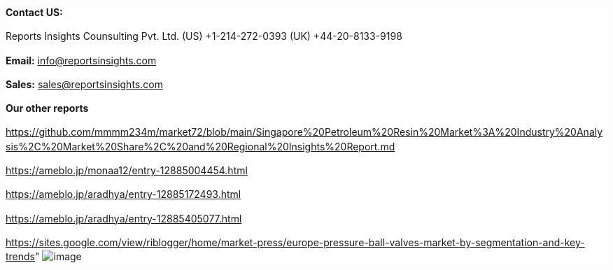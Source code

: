<strong>Contact US:</strong>

Reports Insights Counsulting Pvt. Ltd.
(US) +1-214-272-0393
(UK) +44-20-8133-9198
<p class=""""><b>Email:</b> <a href=mailto:info@reportsinsights.com>info@reportsinsights.com</a></p>
<p class=""""><b>Sales:</b> <a href=mailto:sales@reportsinsights.com>sales@reportsinsights.com</a></p>

<strong>Our other reports</strong>

<a href=https://github.com/mmmm234m/market72/blob/main/Singapore%20Petroleum%20Resin%20Market%3A%20Industry%20Analysis%2C%20Market%20Share%2C%20and%20Regional%20Insights%20Report.md>https://github.com/mmmm234m/market72/blob/main/Singapore%20Petroleum%20Resin%20Market%3A%20Industry%20Analysis%2C%20Market%20Share%2C%20and%20Regional%20Insights%20Report.md</a>

<a href=https://ameblo.jp/monaa12/entry-12885004454.html>https://ameblo.jp/monaa12/entry-12885004454.html</a>

<a href=https://ameblo.jp/aradhya/entry-12885172493.html>https://ameblo.jp/aradhya/entry-12885172493.html</a>

<a href=https://ameblo.jp/aradhya/entry-12885405077.html>https://ameblo.jp/aradhya/entry-12885405077.html</a>

<a href=https://sites.google.com/view/riblogger/home/market-press/europe-pressure-ball-valves-market-by-segmentation-and-key-trends>https://sites.google.com/view/riblogger/home/market-press/europe-pressure-ball-valves-market-by-segmentation-and-key-trends</a>"
![image](https://github.com/user-attachments/assets/32c1a07e-cb1c-408f-b5ce-a9e0e9251ca5)
